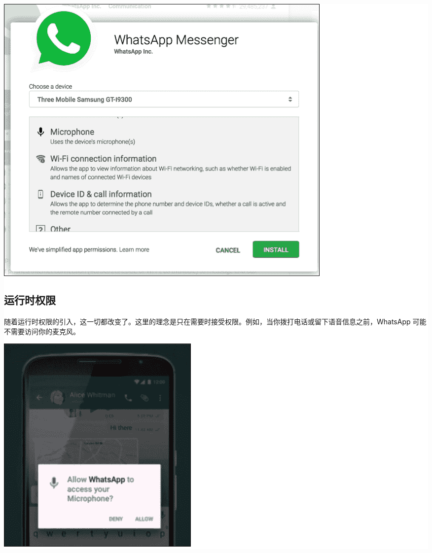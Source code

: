 ![介绍 Android 6 Marshmallow](img/B04887_01_03.jpg)

## 运行时权限

随着运行时权限的引入，这一切都改变了。这里的理念是只在需要时接受权限。例如，当你拨打电话或留下语音信息之前，WhatsApp 可能不需要访问你的麦克风。

![运行时权限](img/B04887_01_04.jpg)
